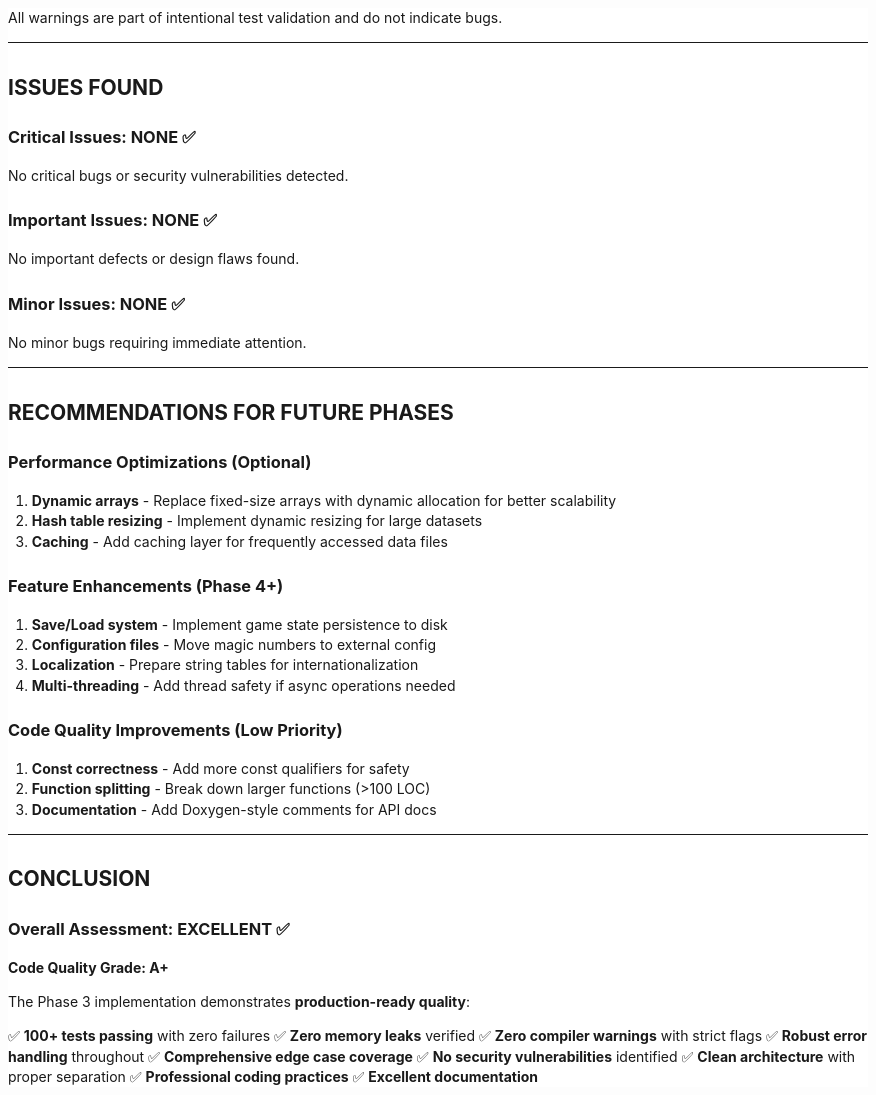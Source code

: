 All warnings are part of intentional test validation and do not indicate bugs.

---

## ISSUES FOUND

### Critical Issues: NONE ✅
No critical bugs or security vulnerabilities detected.

### Important Issues: NONE ✅
No important defects or design flaws found.

### Minor Issues: NONE ✅
No minor bugs requiring immediate attention.

---

## RECOMMENDATIONS FOR FUTURE PHASES

### Performance Optimizations (Optional)
1. **Dynamic arrays** - Replace fixed-size arrays with dynamic allocation for better scalability
2. **Hash table resizing** - Implement dynamic resizing for large datasets
3. **Caching** - Add caching layer for frequently accessed data files

### Feature Enhancements (Phase 4+)
1. **Save/Load system** - Implement game state persistence to disk
2. **Configuration files** - Move magic numbers to external config
3. **Localization** - Prepare string tables for internationalization
4. **Multi-threading** - Add thread safety if async operations needed

### Code Quality Improvements (Low Priority)
1. **Const correctness** - Add more const qualifiers for safety
2. **Function splitting** - Break down larger functions (>100 LOC)
3. **Documentation** - Add Doxygen-style comments for API docs

---

## CONCLUSION

### Overall Assessment: EXCELLENT ✅

**Code Quality Grade: A+**

The Phase 3 implementation demonstrates **production-ready quality**:

✅ **100+ tests passing** with zero failures
✅ **Zero memory leaks** verified
✅ **Zero compiler warnings** with strict flags
✅ **Robust error handling** throughout
✅ **Comprehensive edge case coverage**
✅ **No security vulnerabilities** identified
✅ **Clean architecture** with proper separation
✅ **Professional coding practices**
✅ **Excellent documentation**
